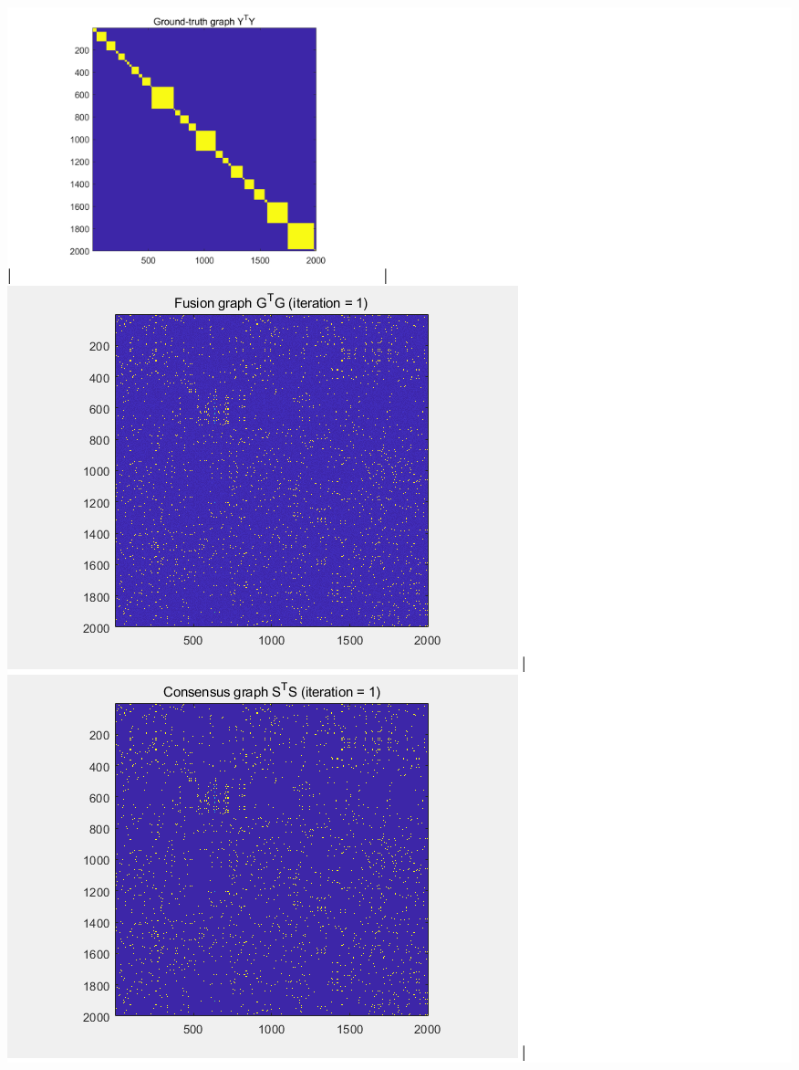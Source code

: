  | <img src= './Fig/NUS_WIDE_1.tiff' width='400px'/> | ![NUS_WIDE_2](./Fig/NUS_WIDE_2.gif) | ![NUS_WIDE_3](./Fig/NUS_WIDE_3.gif) |